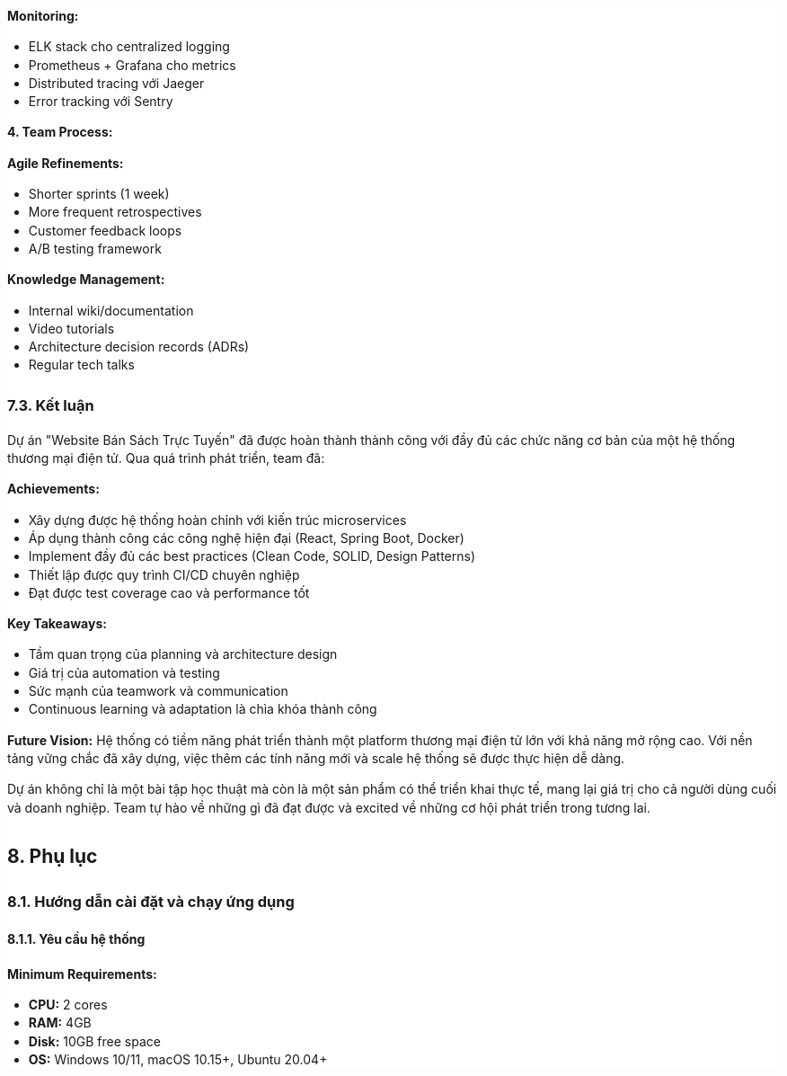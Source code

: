 **Monitoring:**
- ELK stack cho centralized logging
- Prometheus + Grafana cho metrics
- Distributed tracing với Jaeger
- Error tracking với Sentry

**4. Team Process:**

**Agile Refinements:**
- Shorter sprints (1 week)
- More frequent retrospectives
- Customer feedback loops
- A/B testing framework

**Knowledge Management:**
- Internal wiki/documentation
- Video tutorials
- Architecture decision records (ADRs)
- Regular tech talks

### 7.3. Kết luận

Dự án "Website Bán Sách Trực Tuyến" đã được hoàn thành thành công với đầy đủ các chức năng cơ bản của một hệ thống thương mại điện tử. Qua quá trình phát triển, team đã:

**Achievements:**
- Xây dựng được hệ thống hoàn chỉnh với kiến trúc microservices
- Áp dụng thành công các công nghệ hiện đại (React, Spring Boot, Docker)
- Implement đầy đủ các best practices (Clean Code, SOLID, Design Patterns)
- Thiết lập được quy trình CI/CD chuyên nghiệp
- Đạt được test coverage cao và performance tốt

**Key Takeaways:**
- Tầm quan trọng của planning và architecture design
- Giá trị của automation và testing
- Sức mạnh của teamwork và communication
- Continuous learning và adaptation là chìa khóa thành công

**Future Vision:**
Hệ thống có tiềm năng phát triển thành một platform thương mại điện tử lớn với khả năng mở rộng cao. Với nền tảng vững chắc đã xây dựng, việc thêm các tính năng mới và scale hệ thống sẽ được thực hiện dễ dàng.

Dự án không chỉ là một bài tập học thuật mà còn là một sản phẩm có thể triển khai thực tế, mang lại giá trị cho cả người dùng cuối và doanh nghiệp. Team tự hào về những gì đã đạt được và excited về những cơ hội phát triển trong tương lai. 

## 8. Phụ lục

### 8.1. Hướng dẫn cài đặt và chạy ứng dụng

#### 8.1.1. Yêu cầu hệ thống

**Minimum Requirements:**
- **CPU:** 2 cores
- **RAM:** 4GB
- **Disk:** 10GB free space
- **OS:** Windows 10/11, macOS 10.15+, Ubuntu 20.04+
